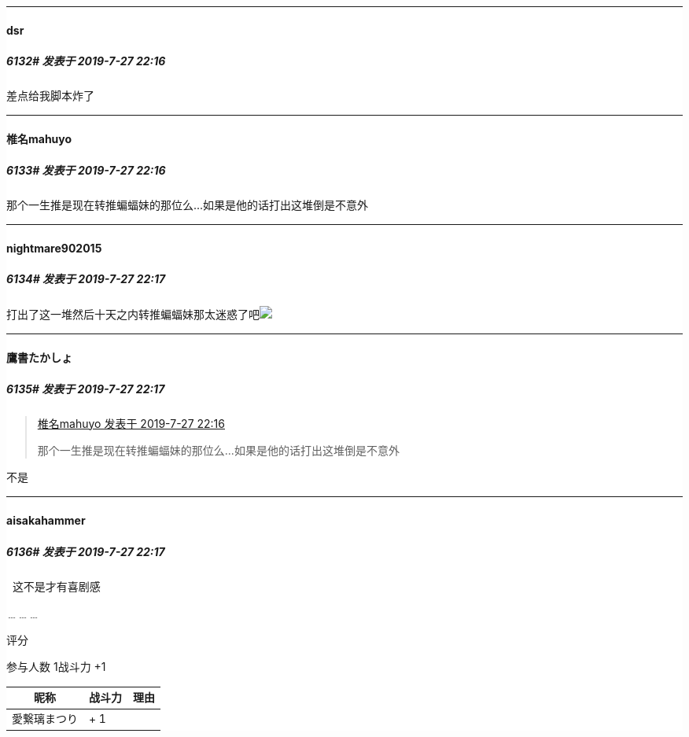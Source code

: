 
*****

####  dsr  
##### 6132#       发表于 2019-7-27 22:16


差点给我脚本炸了


*****

####  椎名mahuyo  
##### 6133#       发表于 2019-7-27 22:16


那个一生推是现在转推蝙蝠妹的那位么...如果是他的话打出这堆倒是不意外


*****

####  nightmare902015  
##### 6134#       发表于 2019-7-27 22:17


打出了这一堆然后十天之内转推蝙蝠妹那太迷惑了吧<img src="https://static.saraba1st.com/image/smiley/face2017/067.png" referrerpolicy="no-referrer">


*****

####  鷹書たかしょ  
##### 6135#       发表于 2019-7-27 22:17


<blockquote><a href="httphttps://bbs.saraba1st.com/2b/forum.php?mod=redirect&amp;goto=findpost&amp;pid=44687528&amp;ptid=1848341" target="_blank">椎名mahuyo 发表于 2019-7-27 22:16</a>

那个一生推是现在转推蝙蝠妹的那位么...如果是他的话打出这堆倒是不意外</blockquote>
不是


*****

####  aisakahammer  
##### 6136#       发表于 2019-7-27 22:17


  这不是才有喜剧感


﹍﹍﹍

评分


 参与人数 1战斗力 +1

|昵称|战斗力|理由|
|----|---|---|
| 愛繋璃まつり| + 1||
